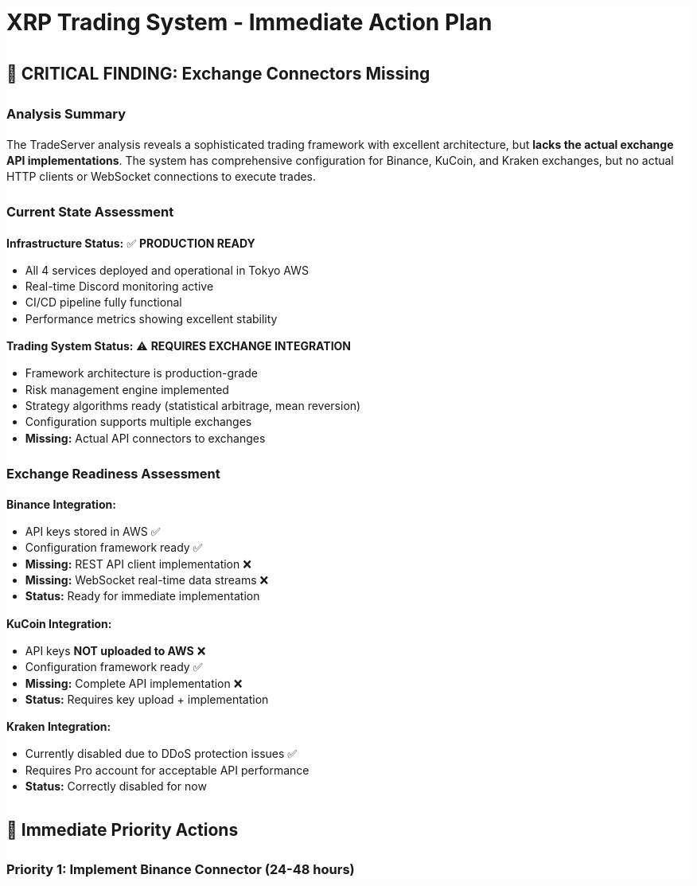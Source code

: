 # XRP Trading System - Immediate Action Plan

## 🚨 **CRITICAL FINDING: Exchange Connectors Missing**

### **Analysis Summary**

The TradeServer analysis reveals a sophisticated trading framework with excellent architecture, but **lacks the actual exchange API implementations**. The system has comprehensive configuration for Binance, KuCoin, and Kraken exchanges, but no actual HTTP clients or WebSocket connections to execute trades.

### **Current State Assessment**

**Infrastructure Status:** ✅ **PRODUCTION READY**
- All 4 services deployed and operational in Tokyo AWS
- Real-time Discord monitoring active
- CI/CD pipeline fully functional
- Performance metrics showing excellent stability

**Trading System Status:** ⚠️ **REQUIRES EXCHANGE INTEGRATION**
- Framework architecture is production-grade
- Risk management engine implemented
- Strategy algorithms ready (statistical arbitrage, mean reversion)
- Configuration supports multiple exchanges
- **Missing:** Actual API connectors to exchanges

### **Exchange Readiness Assessment**

**Binance Integration:**
- API keys stored in AWS ✅
- Configuration framework ready ✅
- **Missing:** REST API client implementation ❌
- **Missing:** WebSocket real-time data streams ❌
- **Status:** Ready for immediate implementation

**KuCoin Integration:**
- API keys **NOT uploaded to AWS** ❌
- Configuration framework ready ✅
- **Missing:** Complete API implementation ❌
- **Status:** Requires key upload + implementation

**Kraken Integration:**
- Currently disabled due to DDoS protection issues ✅
- Requires Pro account for acceptable API performance
- **Status:** Correctly disabled for now

## 🎯 **Immediate Priority Actions**

### **Priority 1: Implement Binance Connector (24-48 hours)**
